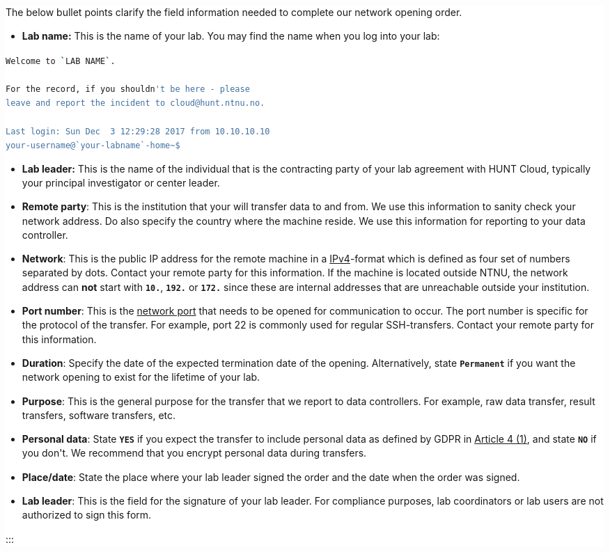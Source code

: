 The below bullet points clarify the field information needed to complete our network opening order.

- **Lab name:** This is the name of your lab. You may find the name when you log into your lab:

```bash
Welcome to `LAB NAME`.

For the record, if you shouldn't be here - please
leave and report the incident to cloud@hunt.ntnu.no.

Last login: Sun Dec  3 12:29:28 2017 from 10.10.10.10
your-username@`your-labname`-home~$
```

- **Lab leader:** This is the name of the individual that is the contracting party of your lab agreement with HUNT Cloud, typically your principal investigator or center leader.

- **Remote party**: This is the institution that your will transfer data to and from. We use this information to sanity check your network address. Do also specify the country where the machine reside. We use this information for reporting to your data controller.

- **Network**: This is the public IP address for the remote machine in a [IPv4](https://en.wikipedia.org/wiki/IPv4)-format which is defined as four set of numbers separated by dots. Contact your remote party for this information. If the machine is located outside NTNU, the network address can **not** start with **`10.`**, **`192.`** or **`172.`** since these are internal addresses that are unreachable outside your institution.

- **Port number**: This is the [network port](https://en.wikipedia.org/wiki/Port_(computer_networking)) that needs to be opened for communication to occur. The port number is specific for the protocol of the transfer. For example, port 22 is commonly used for regular SSH-transfers. Contact your remote party for this information.

- **Duration**: Specify the date of the expected termination date of the opening. Alternatively, state **`Permanent`** if you want the network opening to exist for the lifetime of your lab.

- **Purpose**: This is the general purpose for the transfer that we report to data controllers. For example, raw data transfer, result transfers, software transfers, etc.

- **Personal data**: State **`YES`** if you expect the transfer to include personal data as defined by GDPR in [Article 4 (1)](https://www.privacy-regulation.eu/en/article-4-definitions-GDPR.htm), and state **`NO`** if you don't. We recommend that you encrypt personal data during transfers.

- **Place/date**: State the place where your lab leader signed the order and the date when the order was signed.

- **Lab leader**: This is the field for the signature of your lab leader. For compliance purposes, lab coordinators or lab users are not authorized to sign this form.

:::
